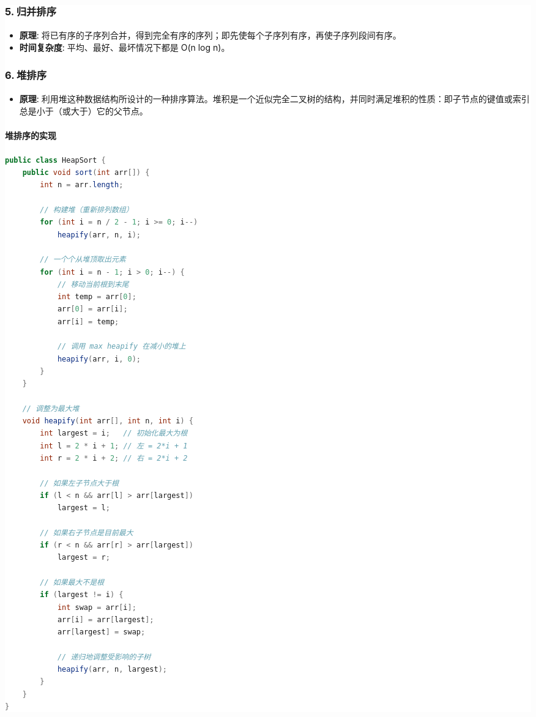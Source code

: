 ### 5. 归并排序

- **原理**: 将已有序的子序列合并，得到完全有序的序列；即先使每个子序列有序，再使子序列段间有序。
- **时间复杂度**: 平均、最好、最坏情况下都是 O(n log n)。

### 6. 堆排序

- **原理**: 利用堆这种数据结构所设计的一种排序算法。堆积是一个近似完全二叉树的结构，并同时满足堆积的性质：即子节点的键值或索引总是小于（或大于）它的父节点。

#### 堆排序的实现

```java
public class HeapSort {
    public void sort(int arr[]) {
        int n = arr.length;

        // 构建堆（重新排列数组）
        for (int i = n / 2 - 1; i >= 0; i--)
            heapify(arr, n, i);

        // 一个个从堆顶取出元素
        for (int i = n - 1; i > 0; i--) {
            // 移动当前根到末尾
            int temp = arr[0];
            arr[0] = arr[i];
            arr[i] = temp;

            // 调用 max heapify 在减小的堆上
            heapify(arr, i, 0);
        }
    }

    // 调整为最大堆
    void heapify(int arr[], int n, int i) {
        int largest = i;   // 初始化最大为根
        int l = 2 * i + 1; // 左 = 2*i + 1
        int r = 2 * i + 2; // 右 = 2*i + 2

        // 如果左子节点大于根
        if (l < n && arr[l] > arr[largest])
            largest = l;

        // 如果右子节点是目前最大
        if (r < n && arr[r] > arr[largest])
            largest = r;

        // 如果最大不是根
        if (largest != i) {
            int swap = arr[i];
            arr[i] = arr[largest];
            arr[largest] = swap;

            // 递归地调整受影响的子树
            heapify(arr, n, largest);
        }
    }
}
```
